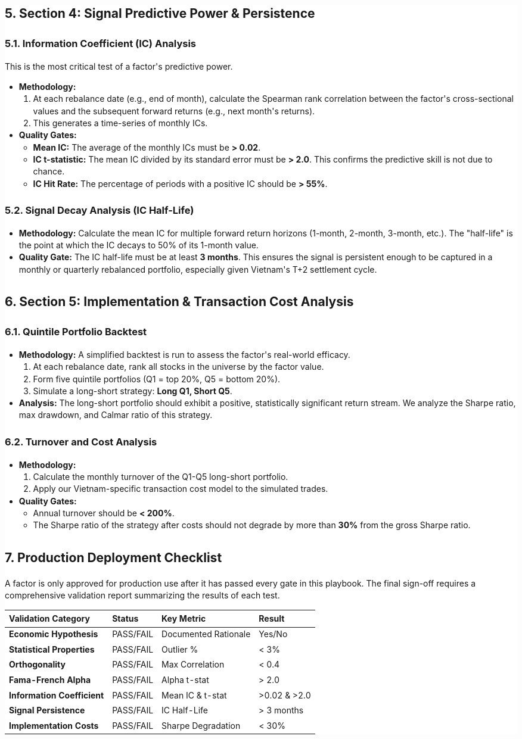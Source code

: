 ## **5. Section 4: Signal Predictive Power & Persistence**

### **5.1. Information Coefficient (IC) Analysis**
This is the most critical test of a factor's predictive power.
*   **Methodology:**
    1.  At each rebalance date (e.g., end of month), calculate the Spearman rank correlation between the factor's cross-sectional values and the subsequent forward returns (e.g., next month's returns).
    2.  This generates a time-series of monthly ICs.
*   **Quality Gates:**
    *   **Mean IC:** The average of the monthly ICs must be **> 0.02**.
    *   **IC t-statistic:** The mean IC divided by its standard error must be **> 2.0**. This confirms the predictive skill is not due to chance.
    *   **IC Hit Rate:** The percentage of periods with a positive IC should be **> 55%**.

### **5.2. Signal Decay Analysis (IC Half-Life)**
*   **Methodology:** Calculate the mean IC for multiple forward return horizons (1-month, 2-month, 3-month, etc.). The "half-life" is the point at which the IC decays to 50% of its 1-month value.
*   **Quality Gate:** The IC half-life must be at least **3 months**. This ensures the signal is persistent enough to be captured in a monthly or quarterly rebalanced portfolio, especially given Vietnam's T+2 settlement cycle.

## **6. Section 5: Implementation & Transaction Cost Analysis**

### **6.1. Quintile Portfolio Backtest**
*   **Methodology:** A simplified backtest is run to assess the factor's real-world efficacy.
    1.  At each rebalance date, rank all stocks in the universe by the factor value.
    2.  Form five quintile portfolios (Q1 = top 20%, Q5 = bottom 20%).
    3.  Simulate a long-short strategy: **Long Q1, Short Q5**.
*   **Analysis:** The long-short portfolio should exhibit a positive, statistically significant return stream. We analyze the Sharpe ratio, max drawdown, and Calmar ratio of this strategy.

### **6.2. Turnover and Cost Analysis**
*   **Methodology:**
    1.  Calculate the monthly turnover of the Q1-Q5 long-short portfolio.
    2.  Apply our Vietnam-specific transaction cost model to the simulated trades.
*   **Quality Gates:**
    *   Annual turnover should be **< 200%**.
    *   The Sharpe ratio of the strategy after costs should not degrade by more than **30%** from the gross Sharpe ratio.

## **7. Production Deployment Checklist**

A factor is only approved for production use after it has passed every gate in this playbook. The final sign-off requires a comprehensive validation report summarizing the results of each test.

| Validation Category | Status | Key Metric | Result |
| :--- | :--- | :--- | :--- |
| **Economic Hypothesis** | PASS/FAIL | Documented Rationale | Yes/No |
| **Statistical Properties** | PASS/FAIL | Outlier % | < 3% |
| **Orthogonality** | PASS/FAIL | Max Correlation | < 0.4 |
| **Fama-French Alpha** | PASS/FAIL | Alpha t-stat | > 2.0 |
| **Information Coefficient** | PASS/FAIL | Mean IC & t-stat | >0.02 & >2.0 |
| **Signal Persistence** | PASS/FAIL | IC Half-Life | > 3 months |
| **Implementation Costs** | PASS/FAIL | Sharpe Degradation | < 30% |